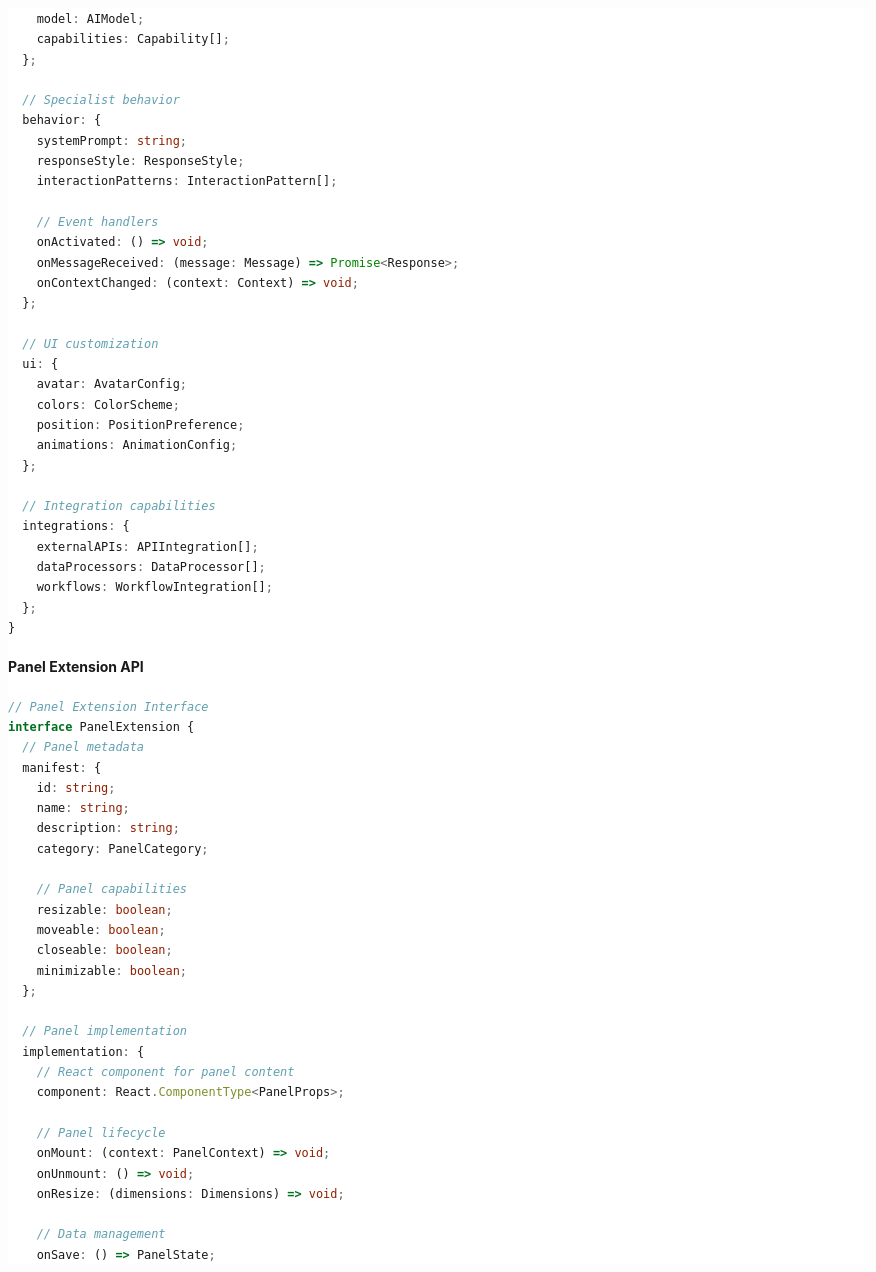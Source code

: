 ```typescript
    model: AIModel;
    capabilities: Capability[];
  };
  
  // Specialist behavior
  behavior: {
    systemPrompt: string;
    responseStyle: ResponseStyle;
    interactionPatterns: InteractionPattern[];
    
    // Event handlers
    onActivated: () => void;
    onMessageReceived: (message: Message) => Promise<Response>;
    onContextChanged: (context: Context) => void;
  };
  
  // UI customization
  ui: {
    avatar: AvatarConfig;
    colors: ColorScheme;
    position: PositionPreference;
    animations: AnimationConfig;
  };
  
  // Integration capabilities
  integrations: {
    externalAPIs: APIIntegration[];
    dataProcessors: DataProcessor[];
    workflows: WorkflowIntegration[];
  };
}
```

#### Panel Extension API

```typescript
// Panel Extension Interface
interface PanelExtension {
  // Panel metadata
  manifest: {
    id: string;
    name: string;
    description: string;
    category: PanelCategory;
    
    // Panel capabilities
    resizable: boolean;
    moveable: boolean;
    closeable: boolean;
    minimizable: boolean;
  };
  
  // Panel implementation
  implementation: {
    // React component for panel content
    component: React.ComponentType<PanelProps>;
    
    // Panel lifecycle
    onMount: (context: PanelContext) => void;
    onUnmount: () => void;
    onResize: (dimensions: Dimensions) => void;
    
    // Data management
    onSave: () => PanelState;
```